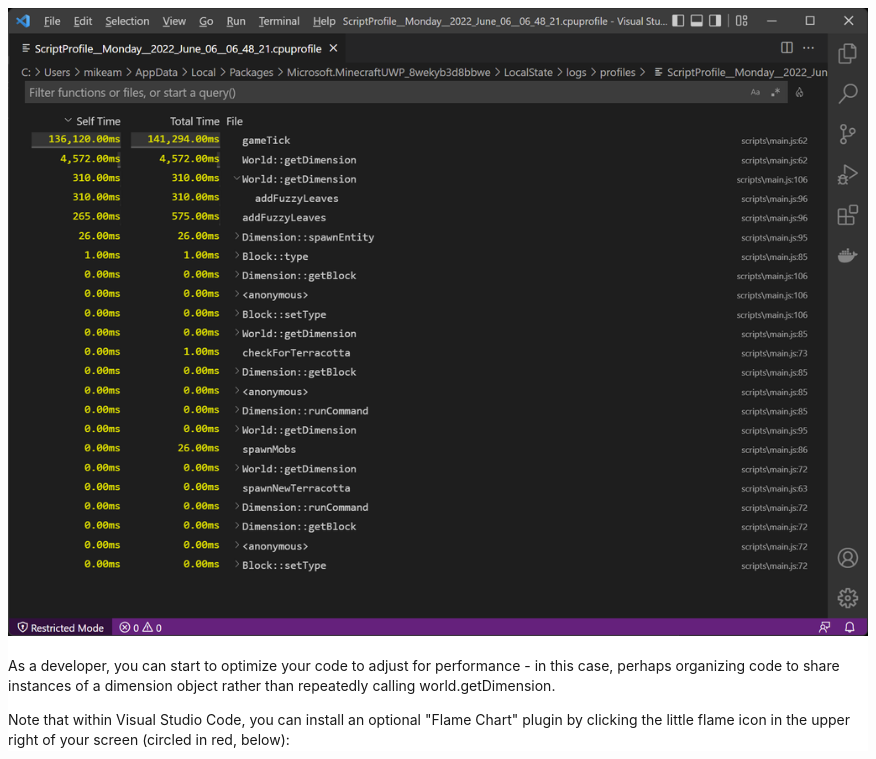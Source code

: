 ![Profiler results](media/tools/profilerresults.png)

As a developer, you can start to optimize your code to adjust for performance - in this case, perhaps organizing code to share instances of a dimension object rather than repeatedly calling world.getDimension.

Note that within Visual Studio Code, you can install an optional "Flame Chart" plugin by clicking the little flame icon in the upper right of your screen (circled in red, below):
